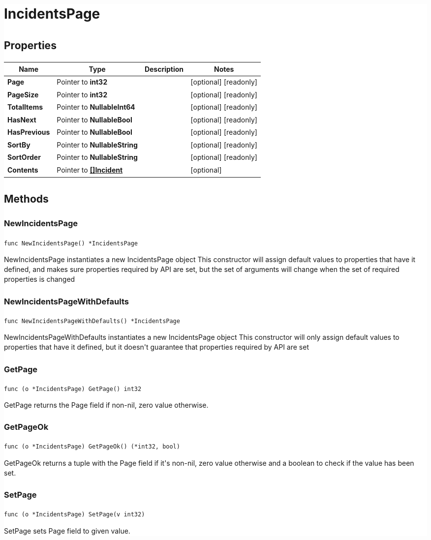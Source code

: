 # IncidentsPage

## Properties

Name | Type | Description | Notes
------------ | ------------- | ------------- | -------------
**Page** | Pointer to **int32** |  | [optional] [readonly] 
**PageSize** | Pointer to **int32** |  | [optional] [readonly] 
**TotalItems** | Pointer to **NullableInt64** |  | [optional] [readonly] 
**HasNext** | Pointer to **NullableBool** |  | [optional] [readonly] 
**HasPrevious** | Pointer to **NullableBool** |  | [optional] [readonly] 
**SortBy** | Pointer to **NullableString** |  | [optional] [readonly] 
**SortOrder** | Pointer to **NullableString** |  | [optional] [readonly] 
**Contents** | Pointer to [**[]Incident**](Incident.md) |  | [optional] 

## Methods

### NewIncidentsPage

`func NewIncidentsPage() *IncidentsPage`

NewIncidentsPage instantiates a new IncidentsPage object
This constructor will assign default values to properties that have it defined,
and makes sure properties required by API are set, but the set of arguments
will change when the set of required properties is changed

### NewIncidentsPageWithDefaults

`func NewIncidentsPageWithDefaults() *IncidentsPage`

NewIncidentsPageWithDefaults instantiates a new IncidentsPage object
This constructor will only assign default values to properties that have it defined,
but it doesn't guarantee that properties required by API are set

### GetPage

`func (o *IncidentsPage) GetPage() int32`

GetPage returns the Page field if non-nil, zero value otherwise.

### GetPageOk

`func (o *IncidentsPage) GetPageOk() (*int32, bool)`

GetPageOk returns a tuple with the Page field if it's non-nil, zero value otherwise
and a boolean to check if the value has been set.

### SetPage

`func (o *IncidentsPage) SetPage(v int32)`

SetPage sets Page field to given value.
